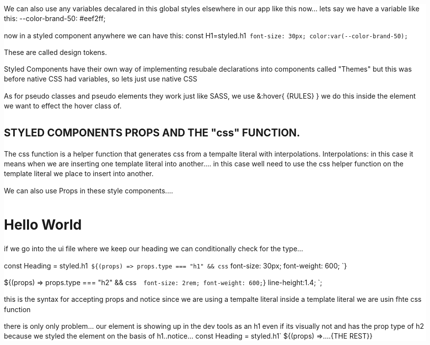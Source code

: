 We can also use any variables decalared in this global styles elsewhere in our app like this now...
lets say we have a variable like this:
--color-brand-50: #eef2ff;

now in a styled component anywhere we can have this:
const H1=styled.h1`
font-size: 30px;
color:var(--color-brand-50);`

These are called design tokens.

Styled Components have their own way of implementing resubale declarations into components called "Themes" but this was before native CSS had variables, so lets just use native CSS

As for pseudo classes and pseudo elements they work just like SASS,
we use &:hover{
{RULES}
}
we do this inside the element we want to effect the hover class of.

## STYLED COMPONENTS PROPS AND THE "css" FUNCTION.

The css function is a helper function that generates css from a tempalte literal with interpolations.
Interpolations: in this case it means when we are inserting one template literal into another.... in this case well need to use the css helper function on the template literal we place to insert into another.

We can also use Props in these style components....

<H1 type="h1">
Hello World
</H1>

if we go into the ui file where we keep our heading we can conditionally check for the type...

const Heading = styled.h1`
  ${(props) =>
    props.type === "h1" &&
    css`
font-size: 30px;
font-weight: 600;
`}

${(props) =>
props.type === "h2" &&
css`  font-size: 2rem;
      font-weight: 600;`}
line-height:1.4;
`;

this is the syntax for accepting props and notice since we are using a tempalte literal inside a template literal we are usin fhte css function

there is only only problem... our element is showing up in the dev tools as an h1 even if its visually not and has the prop type of h2 because we styled the element on the basis of h1..notice...
const Heading = styled.h1`
${(props) =>....{THE REST}}

